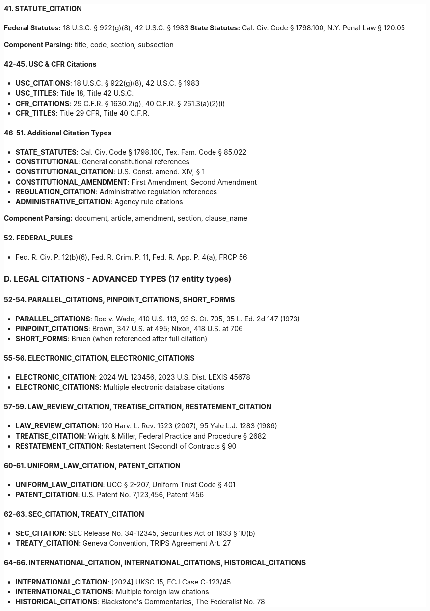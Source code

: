 #### 41. STATUTE_CITATION
**Federal Statutes:** 18 U.S.C. § 922(g)(8), 42 U.S.C. § 1983
**State Statutes:** Cal. Civ. Code § 1798.100, N.Y. Penal Law § 120.05

**Component Parsing:** title, code, section, subsection

#### 42-45. USC & CFR Citations
- **USC_CITATIONS**: 18 U.S.C. § 922(g)(8), 42 U.S.C. § 1983
- **USC_TITLES**: Title 18, Title 42 U.S.C.
- **CFR_CITATIONS**: 29 C.F.R. § 1630.2(g), 40 C.F.R. § 261.3(a)(2)(i)
- **CFR_TITLES**: Title 29 CFR, Title 40 C.F.R.

#### 46-51. Additional Citation Types
- **STATE_STATUTES**: Cal. Civ. Code § 1798.100, Tex. Fam. Code § 85.022
- **CONSTITUTIONAL**: General constitutional references
- **CONSTITUTIONAL_CITATION**: U.S. Const. amend. XIV, § 1
- **CONSTITUTIONAL_AMENDMENT**: First Amendment, Second Amendment
- **REGULATION_CITATION**: Administrative regulation references
- **ADMINISTRATIVE_CITATION**: Agency rule citations

**Component Parsing:** document, article, amendment, section, clause_name

#### 52. FEDERAL_RULES
- Fed. R. Civ. P. 12(b)(6), Fed. R. Crim. P. 11, Fed. R. App. P. 4(a), FRCP 56

### D. LEGAL CITATIONS - ADVANCED TYPES (17 entity types)

#### 52-54. PARALLEL_CITATIONS, PINPOINT_CITATIONS, SHORT_FORMS
- **PARALLEL_CITATIONS**: Roe v. Wade, 410 U.S. 113, 93 S. Ct. 705, 35 L. Ed. 2d 147 (1973)
- **PINPOINT_CITATIONS**: Brown, 347 U.S. at 495; Nixon, 418 U.S. at 706
- **SHORT_FORMS**: Bruen (when referenced after full citation)

#### 55-56. ELECTRONIC_CITATION, ELECTRONIC_CITATIONS
- **ELECTRONIC_CITATION**: 2024 WL 123456, 2023 U.S. Dist. LEXIS 45678
- **ELECTRONIC_CITATIONS**: Multiple electronic database citations

#### 57-59. LAW_REVIEW_CITATION, TREATISE_CITATION, RESTATEMENT_CITATION
- **LAW_REVIEW_CITATION**: 120 Harv. L. Rev. 1523 (2007), 95 Yale L.J. 1283 (1986)
- **TREATISE_CITATION**: Wright & Miller, Federal Practice and Procedure § 2682
- **RESTATEMENT_CITATION**: Restatement (Second) of Contracts § 90

#### 60-61. UNIFORM_LAW_CITATION, PATENT_CITATION
- **UNIFORM_LAW_CITATION**: UCC § 2-207, Uniform Trust Code § 401
- **PATENT_CITATION**: U.S. Patent No. 7,123,456, Patent '456

#### 62-63. SEC_CITATION, TREATY_CITATION
- **SEC_CITATION**: SEC Release No. 34-12345, Securities Act of 1933 § 10(b)
- **TREATY_CITATION**: Geneva Convention, TRIPS Agreement Art. 27

#### 64-66. INTERNATIONAL_CITATION, INTERNATIONAL_CITATIONS, HISTORICAL_CITATIONS
- **INTERNATIONAL_CITATION**: [2024] UKSC 15, ECJ Case C-123/45
- **INTERNATIONAL_CITATIONS**: Multiple foreign law citations
- **HISTORICAL_CITATIONS**: Blackstone's Commentaries, The Federalist No. 78
